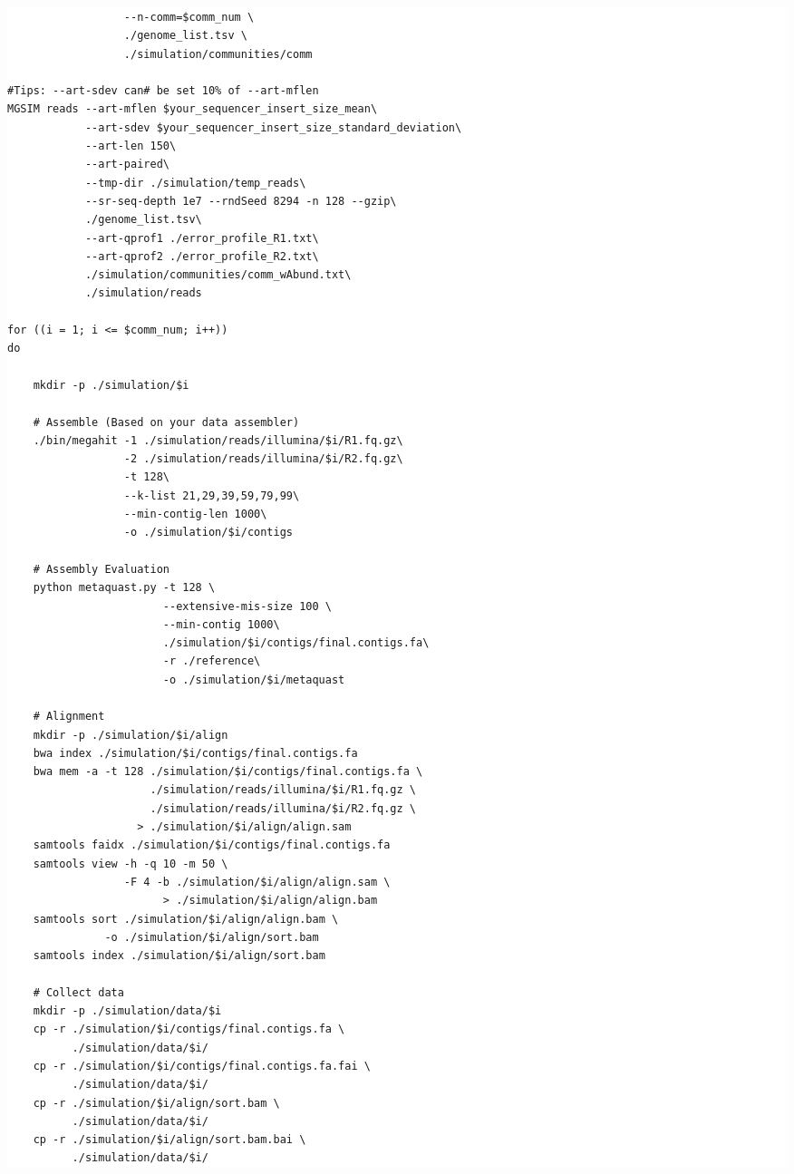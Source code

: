 ```
                  --n-comm=$comm_num \
                  ./genome_list.tsv \
                  ./simulation/communities/comm

#Tips: --art-sdev can# be set 10% of --art-mflen
MGSIM reads --art-mflen $your_sequencer_insert_size_mean\
            --art-sdev $your_sequencer_insert_size_standard_deviation\
            --art-len 150\
            --art-paired\
            --tmp-dir ./simulation/temp_reads\
            --sr-seq-depth 1e7 --rndSeed 8294 -n 128 --gzip\
            ./genome_list.tsv\
            --art-qprof1 ./error_profile_R1.txt\
            --art-qprof2 ./error_profile_R2.txt\
            ./simulation/communities/comm_wAbund.txt\
            ./simulation/reads

for ((i = 1; i <= $comm_num; i++))
do

    mkdir -p ./simulation/$i

    # Assemble (Based on your data assembler)
    ./bin/megahit -1 ./simulation/reads/illumina/$i/R1.fq.gz\
                  -2 ./simulation/reads/illumina/$i/R2.fq.gz\
                  -t 128\
                  --k-list 21,29,39,59,79,99\
                  --min-contig-len 1000\
                  -o ./simulation/$i/contigs

    # Assembly Evaluation
    python metaquast.py -t 128 \
                        --extensive-mis-size 100 \
                        --min-contig 1000\
                        ./simulation/$i/contigs/final.contigs.fa\
                        -r ./reference\
                        -o ./simulation/$i/metaquast

    # Alignment
    mkdir -p ./simulation/$i/align
    bwa index ./simulation/$i/contigs/final.contigs.fa
    bwa mem -a -t 128 ./simulation/$i/contigs/final.contigs.fa \
                      ./simulation/reads/illumina/$i/R1.fq.gz \
                      ./simulation/reads/illumina/$i/R2.fq.gz \
                    > ./simulation/$i/align/align.sam
    samtools faidx ./simulation/$i/contigs/final.contigs.fa
    samtools view -h -q 10 -m 50 \
                  -F 4 -b ./simulation/$i/align/align.sam \
                        > ./simulation/$i/align/align.bam
    samtools sort ./simulation/$i/align/align.bam \
               -o ./simulation/$i/align/sort.bam
    samtools index ./simulation/$i/align/sort.bam

    # Collect data
    mkdir -p ./simulation/data/$i
    cp -r ./simulation/$i/contigs/final.contigs.fa \
          ./simulation/data/$i/
    cp -r ./simulation/$i/contigs/final.contigs.fa.fai \
          ./simulation/data/$i/
    cp -r ./simulation/$i/align/sort.bam \
          ./simulation/data/$i/
    cp -r ./simulation/$i/align/sort.bam.bai \
          ./simulation/data/$i/
```